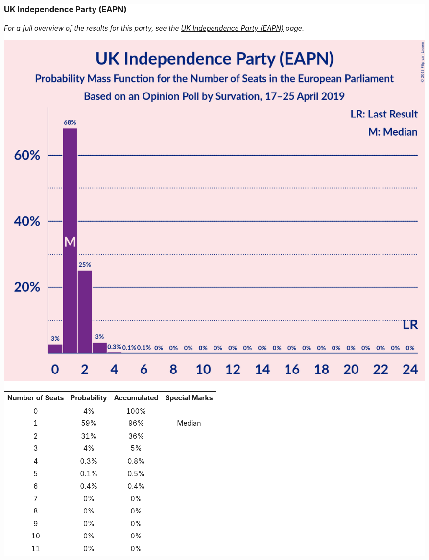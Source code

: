 ### UK Independence Party (EAPN)

*For a full overview of the results for this party, see the [UK Independence Party (EAPN)](party-ukindependencepartyeapn.html) page.*

![Graph with seats probability mass function not yet produced](2019-04-25-Survation-seats-pmf-ukindependencepartyeapn.png "Seats Probability Mass Function")

| Number of Seats | Probability | Accumulated | Special Marks |
|:---------------:|:-----------:|:-----------:|:-------------:|
| 0 | 4% | 100% |  |
| 1 | 59% | 96% | Median |
| 2 | 31% | 36% |  |
| 3 | 4% | 5% |  |
| 4 | 0.3% | 0.8% |  |
| 5 | 0.1% | 0.5% |  |
| 6 | 0.4% | 0.4% |  |
| 7 | 0% | 0% |  |
| 8 | 0% | 0% |  |
| 9 | 0% | 0% |  |
| 10 | 0% | 0% |  |
| 11 | 0% | 0% |  |